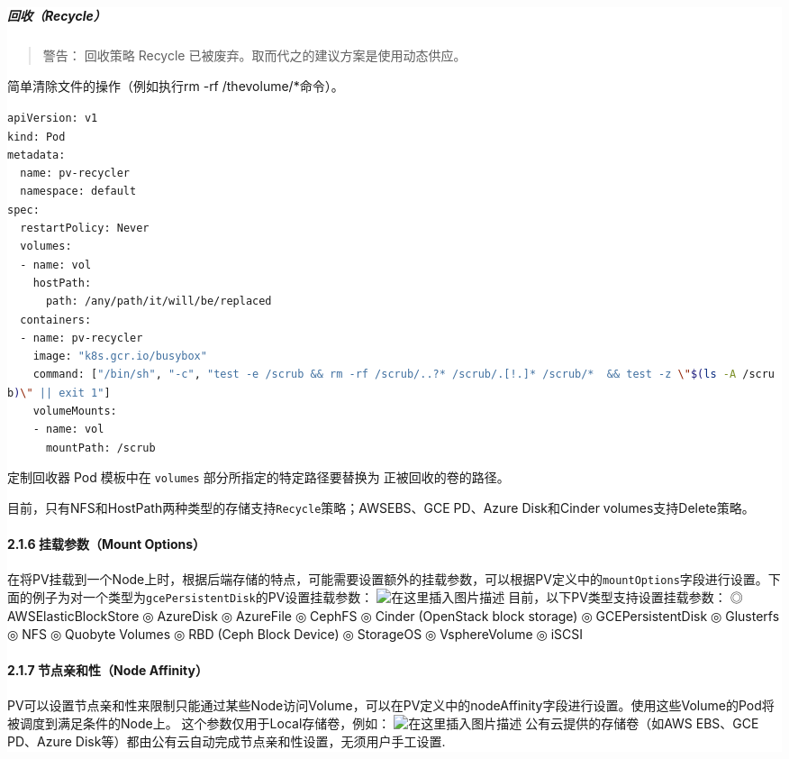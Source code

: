 ##### 回收（Recycle）

> 警告： 回收策略 Recycle 已被废弃。取而代之的建议方案是使用动态供应。

简单清除文件的操作（例如执行rm -rf /thevolume/*命令）。

```bash
apiVersion: v1
kind: Pod
metadata:
  name: pv-recycler
  namespace: default
spec:
  restartPolicy: Never
  volumes:
  - name: vol
    hostPath:
      path: /any/path/it/will/be/replaced
  containers:
  - name: pv-recycler
    image: "k8s.gcr.io/busybox"
    command: ["/bin/sh", "-c", "test -e /scrub && rm -rf /scrub/..?* /scrub/.[!.]* /scrub/*  && test -z \"$(ls -A /scrub)\" || exit 1"]
    volumeMounts:
    - name: vol
      mountPath: /scrub
```
定制回收器 Pod 模板中在 `volumes` 部分所指定的特定路径要替换为 正被回收的卷的路径。

目前，只有NFS和HostPath两种类型的存储支持`Recycle`策略；AWSEBS、GCE PD、Azure Disk和Cinder volumes支持Delete策略。

#### 2.1.6 挂载参数（Mount Options）
在将PV挂载到一个Node上时，根据后端存储的特点，可能需要设置额外的挂载参数，可以根据PV定义中的`mountOptions`字段进行设置。下面的例子为对一个类型为`gcePersistentDisk`的PV设置挂载参数：
![在这里插入图片描述](https://i-blog.csdnimg.cn/blog_migrate/4cff0172efbabf7cfff6eaa30d1a7c01.png)
目前，以下PV类型支持设置挂载参数：
◎ AWSElasticBlockStore
◎ AzureDisk
◎ AzureFile
◎ CephFS
◎ Cinder (OpenStack block storage)
◎ GCEPersistentDisk
◎ Glusterfs
◎ NFS
◎ Quobyte Volumes
◎ RBD (Ceph Block Device)
◎ StorageOS
◎ VsphereVolume
◎ iSCSI
#### 2.1.7 节点亲和性（Node Affinity）
PV可以设置节点亲和性来限制只能通过某些Node访问Volume，可以在PV定义中的nodeAffinity字段进行设置。使用这些Volume的Pod将被调度到满足条件的Node上。
这个参数仅用于Local存储卷，例如：
![在这里插入图片描述](https://i-blog.csdnimg.cn/blog_migrate/7f85d2540d469d8975e27f81bb1427d5.png)
公有云提供的存储卷（如AWS EBS、GCE PD、Azure Disk等）都由公有云自动完成节点亲和性设置，无须用户手工设置.
